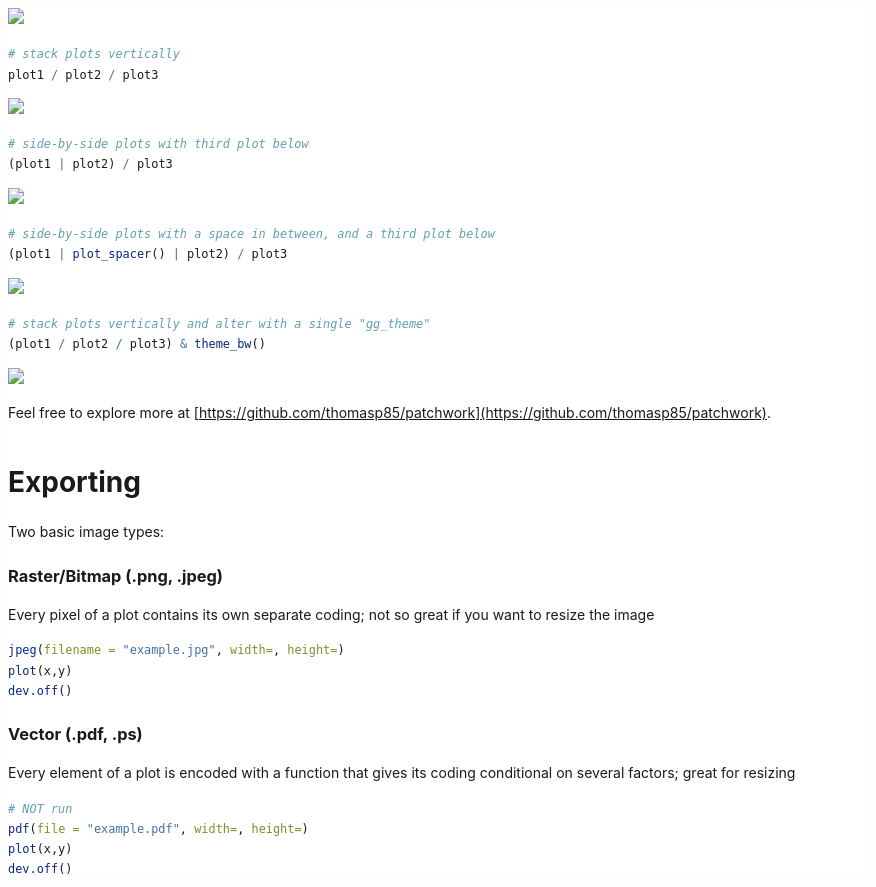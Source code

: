 ![ ](figure/unnamed-chunk-33-1.png)

```r
# stack plots vertically
plot1 / plot2 / plot3
```

![ ](figure/unnamed-chunk-33-2.png)

```r
# side-by-side plots with third plot below
(plot1 | plot2) / plot3
```

![ ](figure/unnamed-chunk-33-3.png)

```r
# side-by-side plots with a space in between, and a third plot below
(plot1 | plot_spacer() | plot2) / plot3
```

![ ](figure/unnamed-chunk-33-4.png)

```r
# stack plots vertically and alter with a single "gg_theme"
(plot1 / plot2 / plot3) & theme_bw()
```

![ ](figure/unnamed-chunk-33-5.png)

Feel free to explore more at [https://github.com/thomasp85/patchwork](https://github.com/thomasp85/patchwork).

# Exporting

Two basic image types:

### **Raster/Bitmap** (.png, .jpeg)

Every pixel of a plot contains its own separate coding; not so great if you want to resize the image


```r
jpeg(filename = "example.jpg", width=, height=)
plot(x,y)
dev.off()
```

### **Vector** (.pdf, .ps)

Every element of a plot is encoded with a function that gives its coding conditional on several factors; great for resizing


```r
# NOT run
pdf(file = "example.pdf", width=, height=)
plot(x,y)
dev.off()
```
